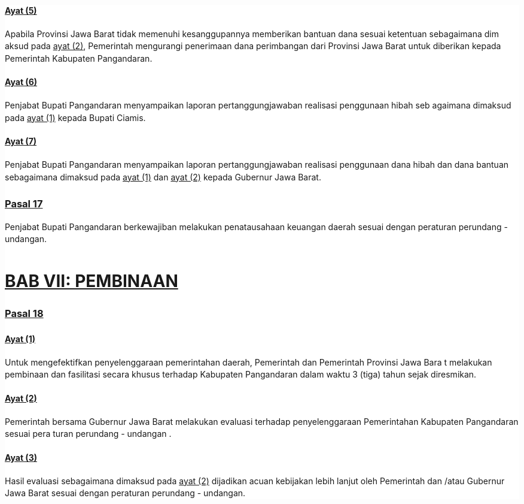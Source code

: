 #### [Ayat (5)](http://example.org/legal/peraturan/uu/2012/21/pasal/0016/versi/20121116/ayat/0005)
Apabila Provinsi Jawa Barat tidak memenuhi kesanggupannya memberikan bantuan dana sesuai ketentuan sebagaimana dim aksud pada [ayat (2)](http://example.org/legal/peraturan/uu/2012/21/pasal/0016/versi/20121116/ayat/0002), Pemerintah mengurangi penerimaan dana perimbangan dari Provinsi Jawa Barat untuk diberikan kepada Pemerintah Kabupaten Pangandaran.

#### [Ayat (6)](http://example.org/legal/peraturan/uu/2012/21/pasal/0016/versi/20121116/ayat/0006)
Penjabat Bupati Pangandaran menyampaikan laporan pertanggungjawaban realisasi penggunaan hibah seb agaimana dimaksud pada [ayat (1)](http://example.org/legal/peraturan/uu/2012/21/pasal/0016/versi/20121116/ayat/0001) kepada Bupati Ciamis.

#### [Ayat (7)](http://example.org/legal/peraturan/uu/2012/21/pasal/0016/versi/20121116/ayat/0007)
Penjabat Bupati Pangandaran menyampaikan laporan pertanggungjawaban realisasi penggunaan dana hibah dan dana bantuan sebagaimana dimaksud pada [ayat (1)](http://example.org/legal/peraturan/uu/2012/21/pasal/0016/versi/20121116/ayat/0001) dan [ayat (2)](http://example.org/legal/peraturan/uu/2012/21/pasal/0016/versi/20121116/ayat/0002) kepada Gubernur Jawa Barat.


### [Pasal 17](http://example.org/legal/peraturan/uu/2012/21/pasal/0017)
Penjabat Bupati Pangandaran berkewajiban melakukan penatausahaan keuangan daerah sesuai dengan peraturan perundang - undangan.
 


# [BAB VII: PEMBINAAN](http://example.org/legal/peraturan/uu/2012/21/bab/0007)

### [Pasal 18](http://example.org/legal/peraturan/uu/2012/21/pasal/0018)

#### [Ayat (1)](http://example.org/legal/peraturan/uu/2012/21/pasal/0018/versi/20121116/ayat/0001)
Untuk mengefektifkan penyelenggaraan pemerintahan daerah, Pemerintah dan Pemerintah Provinsi Jawa Bara t melakukan pembinaan dan fasilitasi secara khusus terhadap Kabupaten Pangandaran dalam waktu 3 (tiga) tahun sejak diresmikan.

#### [Ayat (2)](http://example.org/legal/peraturan/uu/2012/21/pasal/0018/versi/20121116/ayat/0002)
Pemerintah bersama Gubernur Jawa Barat melakukan evaluasi terhadap penyelenggaraan Pemerintahan Kabupaten Pangandaran sesuai pera turan perundang - undangan .

#### [Ayat (3)](http://example.org/legal/peraturan/uu/2012/21/pasal/0018/versi/20121116/ayat/0003)
Hasil evaluasi sebagaimana dimaksud pada [ayat (2)](http://example.org/legal/peraturan/uu/2012/21/pasal/0018/versi/20121116/ayat/0002) dijadikan acuan kebijakan lebih lanjut oleh Pemerintah dan /atau Gubernur Jawa Barat sesuai dengan peraturan perundang - undangan.
 
